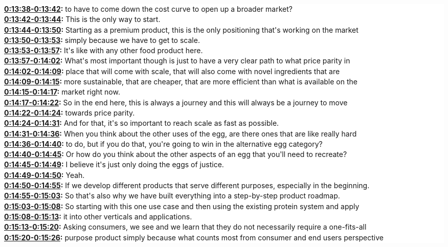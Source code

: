 **[0:13:38-0:13:42](https://www.agtechsowhat.com/agtechsowhatepisodes/2022/4/7/tanja-bogumil-vegan-eggs-plant-based-alternative-protein-startup#t=0:13:38):**  to have to come down the cost curve to open up a broader market?  
**[0:13:42-0:13:44](https://www.agtechsowhat.com/agtechsowhatepisodes/2022/4/7/tanja-bogumil-vegan-eggs-plant-based-alternative-protein-startup#t=0:13:42):**  This is the only way to start.  
**[0:13:44-0:13:50](https://www.agtechsowhat.com/agtechsowhatepisodes/2022/4/7/tanja-bogumil-vegan-eggs-plant-based-alternative-protein-startup#t=0:13:44):**  Starting as a premium product, this is the only positioning that's working on the market  
**[0:13:50-0:13:53](https://www.agtechsowhat.com/agtechsowhatepisodes/2022/4/7/tanja-bogumil-vegan-eggs-plant-based-alternative-protein-startup#t=0:13:50):**  simply because we have to get to scale.  
**[0:13:53-0:13:57](https://www.agtechsowhat.com/agtechsowhatepisodes/2022/4/7/tanja-bogumil-vegan-eggs-plant-based-alternative-protein-startup#t=0:13:53):**  It's like with any other food product here.  
**[0:13:57-0:14:02](https://www.agtechsowhat.com/agtechsowhatepisodes/2022/4/7/tanja-bogumil-vegan-eggs-plant-based-alternative-protein-startup#t=0:13:57):**  What's most important though is just to have a very clear path to what price parity in  
**[0:14:02-0:14:09](https://www.agtechsowhat.com/agtechsowhatepisodes/2022/4/7/tanja-bogumil-vegan-eggs-plant-based-alternative-protein-startup#t=0:14:02):**  place that will come with scale, that will also come with novel ingredients that are  
**[0:14:09-0:14:15](https://www.agtechsowhat.com/agtechsowhatepisodes/2022/4/7/tanja-bogumil-vegan-eggs-plant-based-alternative-protein-startup#t=0:14:09):**  more sustainable, that are cheaper, that are more efficient than what is available on the  
**[0:14:15-0:14:17](https://www.agtechsowhat.com/agtechsowhatepisodes/2022/4/7/tanja-bogumil-vegan-eggs-plant-based-alternative-protein-startup#t=0:14:15):**  market right now.  
**[0:14:17-0:14:22](https://www.agtechsowhat.com/agtechsowhatepisodes/2022/4/7/tanja-bogumil-vegan-eggs-plant-based-alternative-protein-startup#t=0:14:17):**  So in the end here, this is always a journey and this will always be a journey to move  
**[0:14:22-0:14:24](https://www.agtechsowhat.com/agtechsowhatepisodes/2022/4/7/tanja-bogumil-vegan-eggs-plant-based-alternative-protein-startup#t=0:14:22):**  towards price parity.  
**[0:14:24-0:14:31](https://www.agtechsowhat.com/agtechsowhatepisodes/2022/4/7/tanja-bogumil-vegan-eggs-plant-based-alternative-protein-startup#t=0:14:24):**  And for that, it's so important to reach scale as fast as possible.  
**[0:14:31-0:14:36](https://www.agtechsowhat.com/agtechsowhatepisodes/2022/4/7/tanja-bogumil-vegan-eggs-plant-based-alternative-protein-startup#t=0:14:31):**  When you think about the other uses of the egg, are there ones that are like really hard  
**[0:14:36-0:14:40](https://www.agtechsowhat.com/agtechsowhatepisodes/2022/4/7/tanja-bogumil-vegan-eggs-plant-based-alternative-protein-startup#t=0:14:36):**  to do, but if you do that, you're going to win in the alternative egg category?  
**[0:14:40-0:14:45](https://www.agtechsowhat.com/agtechsowhatepisodes/2022/4/7/tanja-bogumil-vegan-eggs-plant-based-alternative-protein-startup#t=0:14:40):**  Or how do you think about the other aspects of an egg that you'll need to recreate?  
**[0:14:45-0:14:49](https://www.agtechsowhat.com/agtechsowhatepisodes/2022/4/7/tanja-bogumil-vegan-eggs-plant-based-alternative-protein-startup#t=0:14:45):**  I believe it's just only doing the eggs of justice.  
**[0:14:49-0:14:50](https://www.agtechsowhat.com/agtechsowhatepisodes/2022/4/7/tanja-bogumil-vegan-eggs-plant-based-alternative-protein-startup#t=0:14:49):**  Yeah.  
**[0:14:50-0:14:55](https://www.agtechsowhat.com/agtechsowhatepisodes/2022/4/7/tanja-bogumil-vegan-eggs-plant-based-alternative-protein-startup#t=0:14:50):**  If we develop different products that serve different purposes, especially in the beginning.  
**[0:14:55-0:15:03](https://www.agtechsowhat.com/agtechsowhatepisodes/2022/4/7/tanja-bogumil-vegan-eggs-plant-based-alternative-protein-startup#t=0:14:55):**  So that's also why we have built everything into a step-by-step product roadmap.  
**[0:15:03-0:15:08](https://www.agtechsowhat.com/agtechsowhatepisodes/2022/4/7/tanja-bogumil-vegan-eggs-plant-based-alternative-protein-startup#t=0:15:03):**  So starting with this one use case and then using the existing protein system and apply  
**[0:15:08-0:15:13](https://www.agtechsowhat.com/agtechsowhatepisodes/2022/4/7/tanja-bogumil-vegan-eggs-plant-based-alternative-protein-startup#t=0:15:08):**  it into other verticals and applications.  
**[0:15:13-0:15:20](https://www.agtechsowhat.com/agtechsowhatepisodes/2022/4/7/tanja-bogumil-vegan-eggs-plant-based-alternative-protein-startup#t=0:15:13):**  Asking consumers, we see and we learn that they do not necessarily require a one-fits-all  
**[0:15:20-0:15:26](https://www.agtechsowhat.com/agtechsowhatepisodes/2022/4/7/tanja-bogumil-vegan-eggs-plant-based-alternative-protein-startup#t=0:15:20):**  purpose product simply because what counts most from consumer and end users perspective  